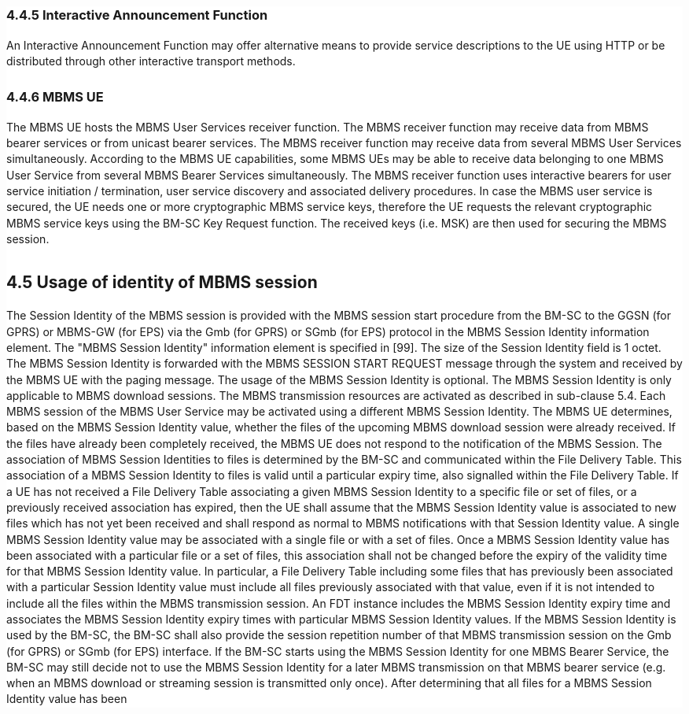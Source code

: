 ### 4.4.5 Interactive Announcement Function
An Interactive Announcement Function may offer alternative means to provide
service descriptions to the UE using HTTP or be distributed through other
interactive transport methods.
### 4.4.6 MBMS UE
The MBMS UE hosts the MBMS User Services receiver function. The MBMS receiver
function may receive data from MBMS bearer services or from unicast bearer
services. The MBMS receiver function may receive data from several MBMS User
Services simultaneously. According to the MBMS UE capabilities, some MBMS UEs
may be able to receive data belonging to one MBMS User Service from several
MBMS Bearer Services simultaneously. The MBMS receiver function uses
interactive bearers for user service initiation / termination, user service
discovery and associated delivery procedures.
In case the MBMS user service is secured, the UE needs one or more
cryptographic MBMS service keys, therefore the UE requests the relevant
cryptographic MBMS service keys using the BM-SC Key Request function. The
received keys (i.e. MSK) are then used for securing the MBMS session.
## 4.5 Usage of identity of MBMS session
The Session Identity of the MBMS session is provided with the MBMS session
start procedure from the BM-SC to the GGSN (for GPRS) or MBMS-GW (for EPS) via
the Gmb (for GPRS) or SGmb (for EPS) protocol in the MBMS Session Identity
information element. The "MBMS Session Identity" information element is
specified in [99]. The size of the Session Identity field is 1 octet. The MBMS
Session Identity is forwarded with the MBMS SESSION START REQUEST message
through the system and received by the MBMS UE with the paging message.
The usage of the MBMS Session Identity is optional. The MBMS Session Identity
is only applicable to MBMS download sessions. The MBMS transmission resources
are activated as described in sub-clause 5.4. Each MBMS session of the MBMS
User Service may be activated using a different MBMS Session Identity. The
MBMS UE determines, based on the MBMS Session Identity value, whether the
files of the upcoming MBMS download session were already received. If the
files have already been completely received, the MBMS UE does not respond to
the notification of the MBMS Session.
The association of MBMS Session Identities to files is determined by the BM-SC
and communicated within the File Delivery Table. This association of a MBMS
Session Identity to files is valid until a particular expiry time, also
signalled within the File Delivery Table. If a UE has not received a File
Delivery Table associating a given MBMS Session Identity to a specific file or
set of files, or a previously received association has expired, then the UE
shall assume that the MBMS Session Identity value is associated to new files
which has not yet been received and shall respond as normal to MBMS
notifications with that Session Identity value.
A single MBMS Session Identity value may be associated with a single file or
with a set of files. Once a MBMS Session Identity value has been associated
with a particular file or a set of files, this association shall not be
changed before the expiry of the validity time for that MBMS Session Identity
value. In particular, a File Delivery Table including some files that has
previously been associated with a particular Session Identity value must
include all files previously associated with that value, even if it is not
intended to include all the files within the MBMS transmission session.
An FDT instance includes the MBMS Session Identity expiry time and associates
the MBMS Session Identity expiry times with particular MBMS Session Identity
values.
If the MBMS Session Identity is used by the BM-SC, the BM-SC shall also
provide the session repetition number of that MBMS transmission session on the
Gmb (for GPRS) or SGmb (for EPS) interface.
If the BM-SC starts using the MBMS Session Identity for one MBMS Bearer
Service, the BM-SC may still decide not to use the MBMS Session Identity for a
later MBMS transmission on that MBMS bearer service (e.g. when an MBMS
download or streaming session is transmitted only once).
After determining that all files for a MBMS Session Identity value has been